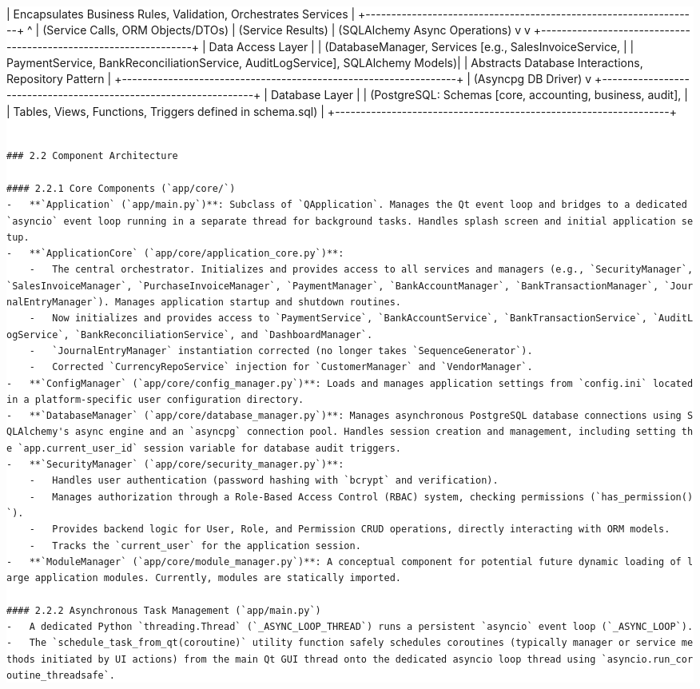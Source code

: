 | Encapsulates Business Rules, Validation, Orchestrates Services  |
+-----------------------------------------------------------------+
      ^                         | (Service Calls, ORM Objects/DTOs)
      | (Service Results)       | (SQLAlchemy Async Operations)
      v                         v
+-----------------------------------------------------------------+
|                       Data Access Layer                         |
| (DatabaseManager, Services [e.g., SalesInvoiceService,         |
|  PaymentService, BankReconciliationService, AuditLogService], SQLAlchemy Models)|
| Abstracts Database Interactions, Repository Pattern             |
+-----------------------------------------------------------------+
                                | (Asyncpg DB Driver)
                                v
+-----------------------------------------------------------------+
|                          Database Layer                         |
| (PostgreSQL: Schemas [core, accounting, business, audit],      |
|  Tables, Views, Functions, Triggers defined in schema.sql)      |
+-----------------------------------------------------------------+
```

### 2.2 Component Architecture

#### 2.2.1 Core Components (`app/core/`)
-   **`Application` (`app/main.py`)**: Subclass of `QApplication`. Manages the Qt event loop and bridges to a dedicated `asyncio` event loop running in a separate thread for background tasks. Handles splash screen and initial application setup.
-   **`ApplicationCore` (`app/core/application_core.py`)**:
    -   The central orchestrator. Initializes and provides access to all services and managers (e.g., `SecurityManager`, `SalesInvoiceManager`, `PurchaseInvoiceManager`, `PaymentManager`, `BankAccountManager`, `BankTransactionManager`, `JournalEntryManager`). Manages application startup and shutdown routines.
    -   Now initializes and provides access to `PaymentService`, `BankAccountService`, `BankTransactionService`, `AuditLogService`, `BankReconciliationService`, and `DashboardManager`.
    -   `JournalEntryManager` instantiation corrected (no longer takes `SequenceGenerator`).
    -   Corrected `CurrencyRepoService` injection for `CustomerManager` and `VendorManager`.
-   **`ConfigManager` (`app/core/config_manager.py`)**: Loads and manages application settings from `config.ini` located in a platform-specific user configuration directory.
-   **`DatabaseManager` (`app/core/database_manager.py`)**: Manages asynchronous PostgreSQL database connections using SQLAlchemy's async engine and an `asyncpg` connection pool. Handles session creation and management, including setting the `app.current_user_id` session variable for database audit triggers.
-   **`SecurityManager` (`app/core/security_manager.py`)**:
    -   Handles user authentication (password hashing with `bcrypt` and verification).
    -   Manages authorization through a Role-Based Access Control (RBAC) system, checking permissions (`has_permission()`).
    -   Provides backend logic for User, Role, and Permission CRUD operations, directly interacting with ORM models.
    -   Tracks the `current_user` for the application session.
-   **`ModuleManager` (`app/core/module_manager.py`)**: A conceptual component for potential future dynamic loading of large application modules. Currently, modules are statically imported.

#### 2.2.2 Asynchronous Task Management (`app/main.py`)
-   A dedicated Python `threading.Thread` (`_ASYNC_LOOP_THREAD`) runs a persistent `asyncio` event loop (`_ASYNC_LOOP`).
-   The `schedule_task_from_qt(coroutine)` utility function safely schedules coroutines (typically manager or service methods initiated by UI actions) from the main Qt GUI thread onto the dedicated asyncio loop thread using `asyncio.run_coroutine_threadsafe`.
```